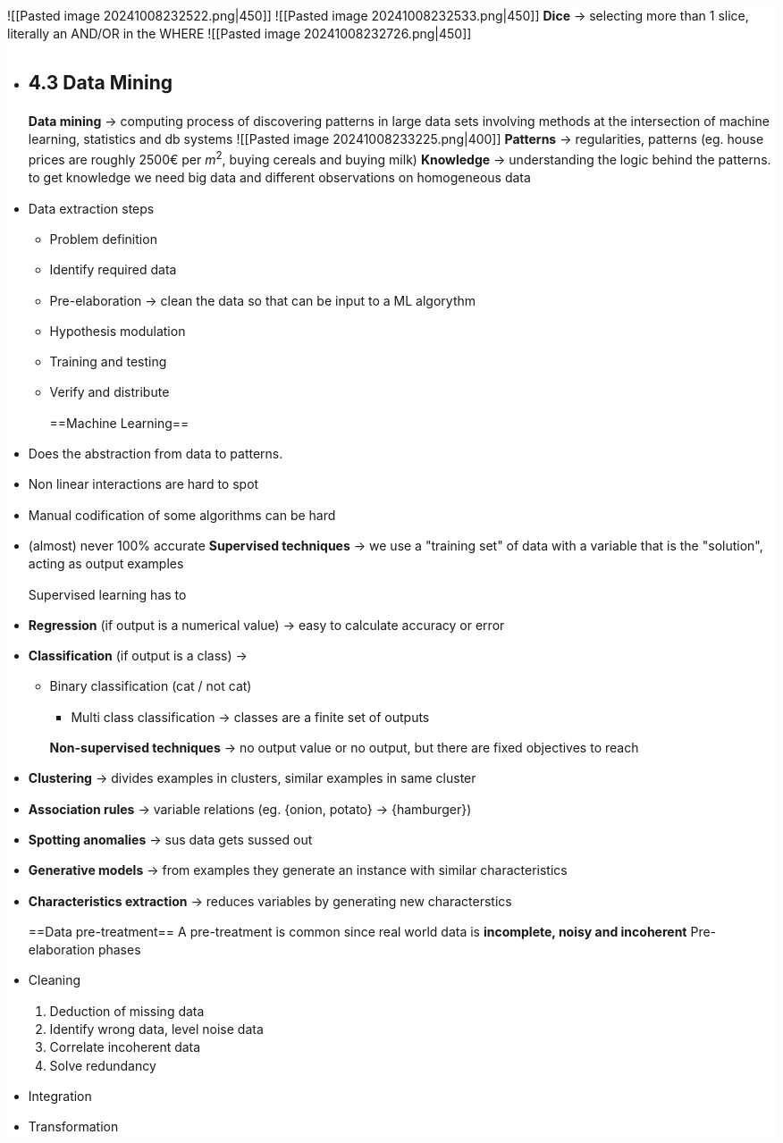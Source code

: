   ![[Pasted image 20241008232522.png|450]]
  ![[Pasted image 20241008232533.png|450]]
  **Dice** -> selecting more than 1 slice, literally an AND/OR in the WHERE
  ![[Pasted image 20241008232726.png|450]]
- ## 4.3 Data Mining
  **Data mining** -> computing process of discovering patterns in large data sets involving methods at the intersection of machine learning, statistics and db systems 
  ![[Pasted image 20241008233225.png|400]]
  **Patterns** -> regularities, patterns (eg. house prices are roughly 2500€ per $m^2$, buying cereals and buying milk)
  **Knowledge** -> understanding the logic behind the patterns. to get knowledge we need big data and different observations on homogeneous data
- Data extraction steps
	- Problem definition
	- Identify required data
	- Pre-elaboration -> clean the data so that can be input to a ML algorythm
	- Hypothesis modulation
	- Training and testing
	- Verify and distribute
	  
	  ==Machine Learning==
- Does the abstraction from data to patterns.
- Non linear interactions are hard to spot
- Manual codification of some algorithms can be hard
- (almost) never 100% accurate
  **Supervised techniques** -> we use a "training set" of data with a variable that is the "solution", acting as output examples
  
  Supervised learning has to
- **Regression** (if output is a numerical value) -> easy to calculate accuracy or error
- **Classification** (if output is a class) ->
	- Binary classification (cat / not cat)
	  + Multi class classification -> classes are a finite set of outputs
	  
	  **Non-supervised techniques** -> no output value or no output, but there are fixed objectives to reach
- **Clustering** -> divides examples in clusters, similar examples in same cluster
- **Association rules** -> variable relations (eg. {onion, potato} -> {hamburger})
- **Spotting anomalies** -> sus data gets sussed out
- **Generative models** -> from examples they generate an instance with similar characteristics
- **Characteristics extraction** -> reduces variables by generating new characterstics
  
  ==Data pre-treatment==
  A pre-treatment is common since real world data is **incomplete, noisy and incoherent**
  Pre-elaboration phases
- Cleaning
  1. Deduction of missing data
  2. Identify wrong data, level noise data
  3. Correlate incoherent data
  4. Solve redundancy
- Integration
- Transformation
  